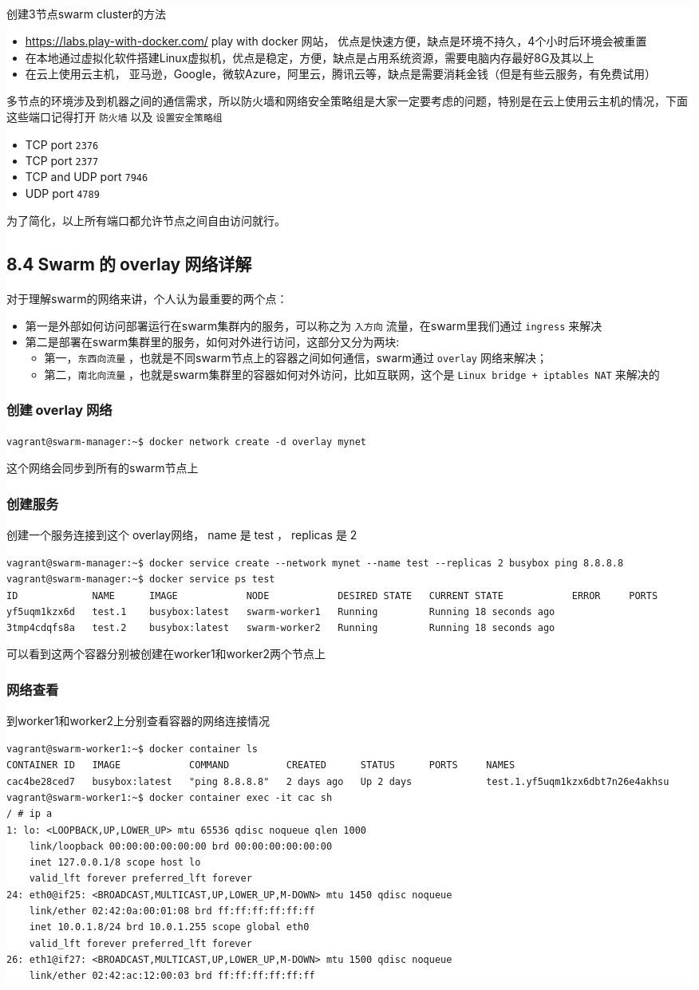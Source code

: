 创建3节点swarm cluster的方法

- https://labs.play-with-docker.com/ play with docker 网站， 优点是快速方便，缺点是环境不持久，4个小时后环境会被重置
- 在本地通过虚拟化软件搭建Linux虚拟机，优点是稳定，方便，缺点是占用系统资源，需要电脑内存最好8G及其以上
- 在云上使用云主机， 亚马逊，Google，微软Azure，阿里云，腾讯云等，缺点是需要消耗金钱（但是有些云服务，有免费试用）

多节点的环境涉及到机器之间的通信需求，所以防火墙和网络安全策略组是大家一定要考虑的问题，特别是在云上使用云主机的情况，下面这些端口记得打开 `防火墙` 以及 `设置安全策略组`

- TCP port `2376`
- TCP port `2377`
- TCP and UDP port `7946`
- UDP port `4789`

为了简化，以上所有端口都允许节点之间自由访问就行。

## 8.4 Swarm 的 overlay 网络详解

对于理解swarm的网络来讲，个人认为最重要的两个点：

- 第一是外部如何访问部署运行在swarm集群内的服务，可以称之为 `入方向` 流量，在swarm里我们通过 `ingress` 来解决
- 第二是部署在swarm集群里的服务，如何对外进行访问，这部分又分为两块:
  - 第一，`东西向流量` ，也就是不同swarm节点上的容器之间如何通信，swarm通过 `overlay` 网络来解决；
  - 第二，`南北向流量` ，也就是swarm集群里的容器如何对外访问，比如互联网，这个是 `Linux bridge + iptables NAT` 来解决的

### 创建 overlay 网络

```
vagrant@swarm-manager:~$ docker network create -d overlay mynet
```

这个网络会同步到所有的swarm节点上

### 创建服务

创建一个服务连接到这个 overlay网络， name 是 test ， replicas 是 2

```
vagrant@swarm-manager:~$ docker service create --network mynet --name test --replicas 2 busybox ping 8.8.8.8
vagrant@swarm-manager:~$ docker service ps test
ID             NAME      IMAGE            NODE            DESIRED STATE   CURRENT STATE            ERROR     PORTS
yf5uqm1kzx6d   test.1    busybox:latest   swarm-worker1   Running         Running 18 seconds ago
3tmp4cdqfs8a   test.2    busybox:latest   swarm-worker2   Running         Running 18 seconds ago
```

可以看到这两个容器分别被创建在worker1和worker2两个节点上

### 网络查看

到worker1和worker2上分别查看容器的网络连接情况

```
vagrant@swarm-worker1:~$ docker container ls
CONTAINER ID   IMAGE            COMMAND          CREATED      STATUS      PORTS     NAMES
cac4be28ced7   busybox:latest   "ping 8.8.8.8"   2 days ago   Up 2 days             test.1.yf5uqm1kzx6dbt7n26e4akhsu
vagrant@swarm-worker1:~$ docker container exec -it cac sh
/ # ip a
1: lo: <LOOPBACK,UP,LOWER_UP> mtu 65536 qdisc noqueue qlen 1000
    link/loopback 00:00:00:00:00:00 brd 00:00:00:00:00:00
    inet 127.0.0.1/8 scope host lo
    valid_lft forever preferred_lft forever
24: eth0@if25: <BROADCAST,MULTICAST,UP,LOWER_UP,M-DOWN> mtu 1450 qdisc noqueue
    link/ether 02:42:0a:00:01:08 brd ff:ff:ff:ff:ff:ff
    inet 10.0.1.8/24 brd 10.0.1.255 scope global eth0
    valid_lft forever preferred_lft forever
26: eth1@if27: <BROADCAST,MULTICAST,UP,LOWER_UP,M-DOWN> mtu 1500 qdisc noqueue
    link/ether 02:42:ac:12:00:03 brd ff:ff:ff:ff:ff:ff
```